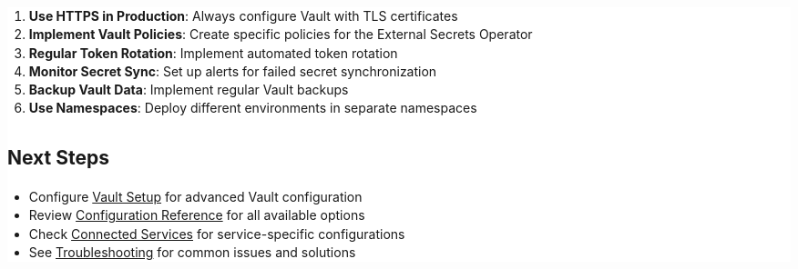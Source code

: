 1. **Use HTTPS in Production**: Always configure Vault with TLS certificates
2. **Implement Vault Policies**: Create specific policies for the External Secrets Operator
3. **Regular Token Rotation**: Implement automated token rotation
4. **Monitor Secret Sync**: Set up alerts for failed secret synchronization
5. **Backup Vault Data**: Implement regular Vault backups
6. **Use Namespaces**: Deploy different environments in separate namespaces

## Next Steps

- Configure [Vault Setup](vault-setup.md) for advanced Vault configuration
- Review [Configuration Reference](configuration.md) for all available options
- Check [Connected Services](connected-services.md) for service-specific configurations
- See [Troubleshooting](troubleshooting.md) for common issues and solutions
